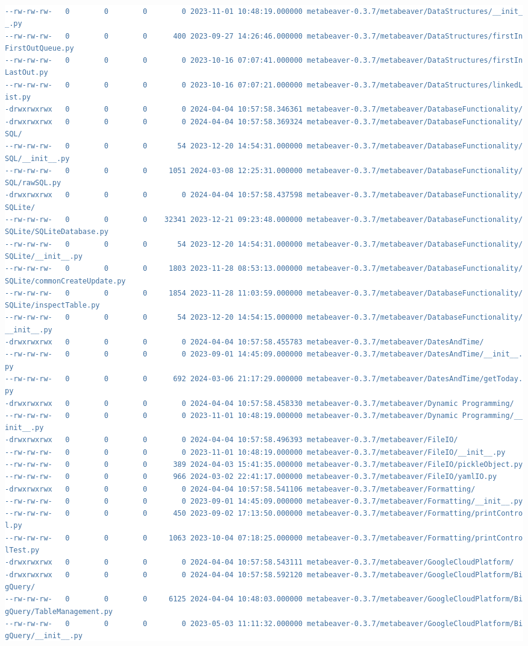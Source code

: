 ```diff
--rw-rw-rw-   0        0        0        0 2023-11-01 10:48:19.000000 metabeaver-0.3.7/metabeaver/DataStructures/__init__.py
--rw-rw-rw-   0        0        0      400 2023-09-27 14:26:46.000000 metabeaver-0.3.7/metabeaver/DataStructures/firstInFirstOutQueue.py
--rw-rw-rw-   0        0        0        0 2023-10-16 07:07:41.000000 metabeaver-0.3.7/metabeaver/DataStructures/firstInLastOut.py
--rw-rw-rw-   0        0        0        0 2023-10-16 07:07:21.000000 metabeaver-0.3.7/metabeaver/DataStructures/linkedList.py
-drwxrwxrwx   0        0        0        0 2024-04-04 10:57:58.346361 metabeaver-0.3.7/metabeaver/DatabaseFunctionality/
-drwxrwxrwx   0        0        0        0 2024-04-04 10:57:58.369324 metabeaver-0.3.7/metabeaver/DatabaseFunctionality/SQL/
--rw-rw-rw-   0        0        0       54 2023-12-20 14:54:31.000000 metabeaver-0.3.7/metabeaver/DatabaseFunctionality/SQL/__init__.py
--rw-rw-rw-   0        0        0     1051 2024-03-08 12:25:31.000000 metabeaver-0.3.7/metabeaver/DatabaseFunctionality/SQL/rawSQL.py
-drwxrwxrwx   0        0        0        0 2024-04-04 10:57:58.437598 metabeaver-0.3.7/metabeaver/DatabaseFunctionality/SQLite/
--rw-rw-rw-   0        0        0    32341 2023-12-21 09:23:48.000000 metabeaver-0.3.7/metabeaver/DatabaseFunctionality/SQLite/SQLiteDatabase.py
--rw-rw-rw-   0        0        0       54 2023-12-20 14:54:31.000000 metabeaver-0.3.7/metabeaver/DatabaseFunctionality/SQLite/__init__.py
--rw-rw-rw-   0        0        0     1803 2023-11-28 08:53:13.000000 metabeaver-0.3.7/metabeaver/DatabaseFunctionality/SQLite/commonCreateUpdate.py
--rw-rw-rw-   0        0        0     1854 2023-11-28 11:03:59.000000 metabeaver-0.3.7/metabeaver/DatabaseFunctionality/SQLite/inspectTable.py
--rw-rw-rw-   0        0        0       54 2023-12-20 14:54:15.000000 metabeaver-0.3.7/metabeaver/DatabaseFunctionality/__init__.py
-drwxrwxrwx   0        0        0        0 2024-04-04 10:57:58.455783 metabeaver-0.3.7/metabeaver/DatesAndTime/
--rw-rw-rw-   0        0        0        0 2023-09-01 14:45:09.000000 metabeaver-0.3.7/metabeaver/DatesAndTime/__init__.py
--rw-rw-rw-   0        0        0      692 2024-03-06 21:17:29.000000 metabeaver-0.3.7/metabeaver/DatesAndTime/getToday.py
-drwxrwxrwx   0        0        0        0 2024-04-04 10:57:58.458330 metabeaver-0.3.7/metabeaver/Dynamic Programming/
--rw-rw-rw-   0        0        0        0 2023-11-01 10:48:19.000000 metabeaver-0.3.7/metabeaver/Dynamic Programming/__init__.py
-drwxrwxrwx   0        0        0        0 2024-04-04 10:57:58.496393 metabeaver-0.3.7/metabeaver/FileIO/
--rw-rw-rw-   0        0        0        0 2023-11-01 10:48:19.000000 metabeaver-0.3.7/metabeaver/FileIO/__init__.py
--rw-rw-rw-   0        0        0      389 2024-04-03 15:41:35.000000 metabeaver-0.3.7/metabeaver/FileIO/pickleObject.py
--rw-rw-rw-   0        0        0      966 2024-03-02 22:41:17.000000 metabeaver-0.3.7/metabeaver/FileIO/yamlIO.py
-drwxrwxrwx   0        0        0        0 2024-04-04 10:57:58.541106 metabeaver-0.3.7/metabeaver/Formatting/
--rw-rw-rw-   0        0        0        0 2023-09-01 14:45:09.000000 metabeaver-0.3.7/metabeaver/Formatting/__init__.py
--rw-rw-rw-   0        0        0      450 2023-09-02 17:13:50.000000 metabeaver-0.3.7/metabeaver/Formatting/printControl.py
--rw-rw-rw-   0        0        0     1063 2023-10-04 07:18:25.000000 metabeaver-0.3.7/metabeaver/Formatting/printControlTest.py
-drwxrwxrwx   0        0        0        0 2024-04-04 10:57:58.543111 metabeaver-0.3.7/metabeaver/GoogleCloudPlatform/
-drwxrwxrwx   0        0        0        0 2024-04-04 10:57:58.592120 metabeaver-0.3.7/metabeaver/GoogleCloudPlatform/BigQuery/
--rw-rw-rw-   0        0        0     6125 2024-04-04 10:48:03.000000 metabeaver-0.3.7/metabeaver/GoogleCloudPlatform/BigQuery/TableManagement.py
--rw-rw-rw-   0        0        0        0 2023-05-03 11:11:32.000000 metabeaver-0.3.7/metabeaver/GoogleCloudPlatform/BigQuery/__init__.py
```